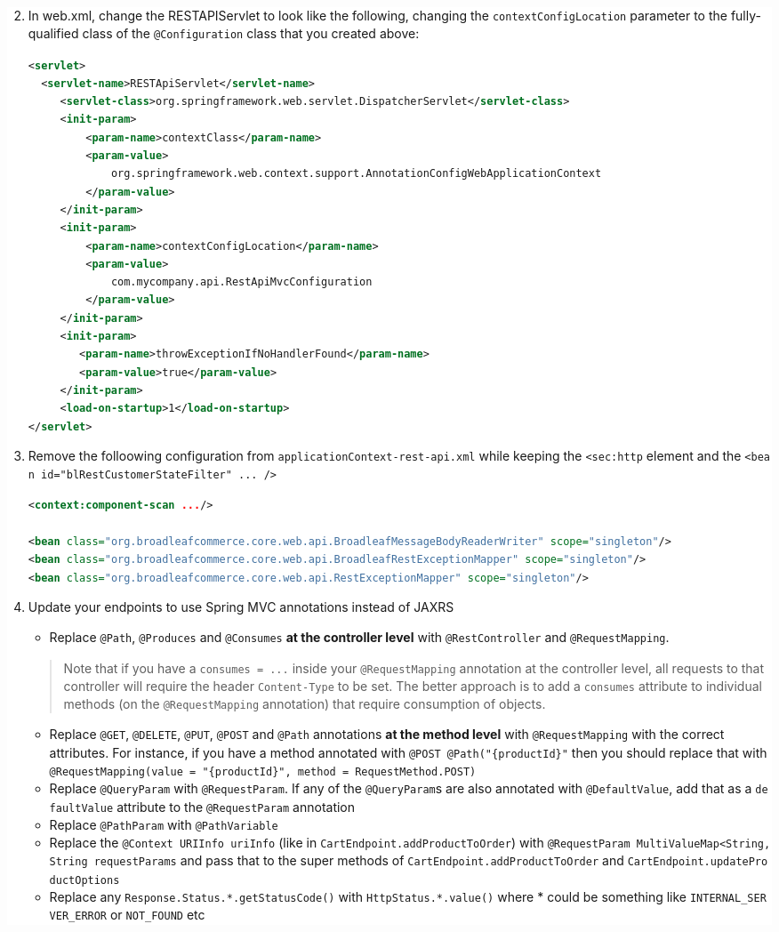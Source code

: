 
2. In web.xml, change the RESTAPIServlet to look like the following, changing the `contextConfigLocation` parameter to the fully-qualified class of the `@Configuration` class that you created above:

    ```xml
    <servlet>
      <servlet-name>RESTApiServlet</servlet-name>
         <servlet-class>org.springframework.web.servlet.DispatcherServlet</servlet-class>
         <init-param>
             <param-name>contextClass</param-name>
             <param-value>
                 org.springframework.web.context.support.AnnotationConfigWebApplicationContext
             </param-value>
         </init-param>
         <init-param>
             <param-name>contextConfigLocation</param-name>
             <param-value>
                 com.mycompany.api.RestApiMvcConfiguration
             </param-value>
         </init-param>
         <init-param>
            <param-name>throwExceptionIfNoHandlerFound</param-name>
            <param-value>true</param-value>
         </init-param>
         <load-on-startup>1</load-on-startup>
    </servlet>
    ```

3. Remove the folloowing configuration from `applicationContext-rest-api.xml` while keeping the `<sec:http` element and the `<bean id="blRestCustomerStateFilter" ... />`

    ```xml
    <context:component-scan .../>
    
    <bean class="org.broadleafcommerce.core.web.api.BroadleafMessageBodyReaderWriter" scope="singleton"/>
    <bean class="org.broadleafcommerce.core.web.api.BroadleafRestExceptionMapper" scope="singleton"/>
    <bean class="org.broadleafcommerce.core.web.api.RestExceptionMapper" scope="singleton"/>
    ```
  
4. Update your endpoints to use Spring MVC annotations instead of JAXRS

      - Replace `@Path`, `@Produces` and `@Consumes` **at the controller level** with `@RestController` and `@RequestMapping`. 
      
      > Note that if you have a `consumes = ...` inside your `@RequestMapping` annotation at the controller level, all requests to that controller will require the header `Content-Type` to be set. The better approach is to add a `consumes` attribute to individual methods (on the `@RequestMapping` annotation) that require consumption of objects.
      
      - Replace `@GET`, `@DELETE`, `@PUT`, `@POST` and `@Path` annotations **at the method level** with `@RequestMapping` with the correct attributes. For instance, if you have a method annotated with `@POST @Path("{productId}"` then you should replace that with `@RequestMapping(value = "{productId}", method = RequestMethod.POST)`
      - Replace `@QueryParam` with `@RequestParam`. If any of the `@QueryParam`s are also annotated with `@DefaultValue`, add that as a `defaultValue` attribute to the `@RequestParam` annotation
      - Replace `@PathParam` with `@PathVariable`
      - Replace the `@Context URIInfo uriInfo` (like in `CartEndpoint.addProductToOrder`) with `@RequestParam MultiValueMap<String, String requestParams` and pass that to the super methods of `CartEndpoint.addProductToOrder` and `CartEndpoint.updateProductOptions`
      - Replace any `Response.Status.*.getStatusCode()` with `HttpStatus.*.value()` where * could be something like `INTERNAL_SERVER_ERROR` or `NOT_FOUND` etc
    
